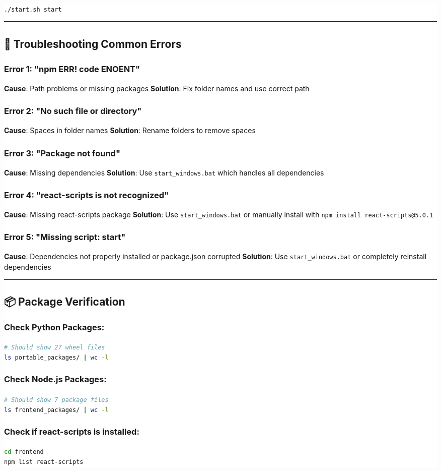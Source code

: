 ```bash
./start.sh start
```

---

## 🚨 **Troubleshooting Common Errors**

### **Error 1: "npm ERR! code ENOENT"**
**Cause**: Path problems or missing packages
**Solution**: Fix folder names and use correct path

### **Error 2: "No such file or directory"**
**Cause**: Spaces in folder names
**Solution**: Rename folders to remove spaces

### **Error 3: "Package not found"**
**Cause**: Missing dependencies
**Solution**: Use `start_windows.bat` which handles all dependencies

### **Error 4: "react-scripts is not recognized"**
**Cause**: Missing react-scripts package
**Solution**: Use `start_windows.bat` or manually install with `npm install react-scripts@5.0.1`

### **Error 5: "Missing script: start"**
**Cause**: Dependencies not properly installed or package.json corrupted
**Solution**: Use `start_windows.bat` or completely reinstall dependencies

---

## 📦 **Package Verification**

### **Check Python Packages:**
```bash
# Should show 27 wheel files
ls portable_packages/ | wc -l
```

### **Check Node.js Packages:**
```bash
# Should show 7 package files
ls frontend_packages/ | wc -l
```

### **Check if react-scripts is installed:**
```bash
cd frontend
npm list react-scripts
```
